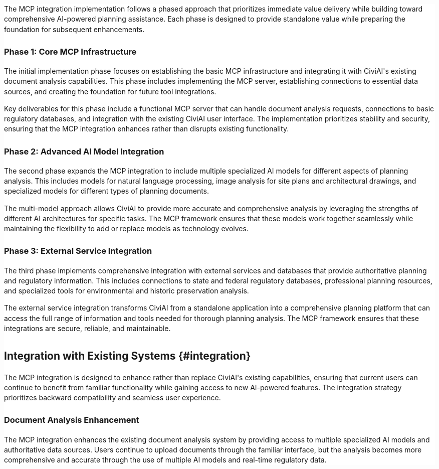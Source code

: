 The MCP integration implementation follows a phased approach that prioritizes immediate value delivery while building toward comprehensive AI-powered planning assistance. Each phase is designed to provide standalone value while preparing the foundation for subsequent enhancements.

### Phase 1: Core MCP Infrastructure

The initial implementation phase focuses on establishing the basic MCP infrastructure and integrating it with CiviAI's existing document analysis capabilities. This phase includes implementing the MCP server, establishing connections to essential data sources, and creating the foundation for future tool integrations.

Key deliverables for this phase include a functional MCP server that can handle document analysis requests, connections to basic regulatory databases, and integration with the existing CiviAI user interface. The implementation prioritizes stability and security, ensuring that the MCP integration enhances rather than disrupts existing functionality.

### Phase 2: Advanced AI Model Integration

The second phase expands the MCP integration to include multiple specialized AI models for different aspects of planning analysis. This includes models for natural language processing, image analysis for site plans and architectural drawings, and specialized models for different types of planning documents.

The multi-model approach allows CiviAI to provide more accurate and comprehensive analysis by leveraging the strengths of different AI architectures for specific tasks. The MCP framework ensures that these models work together seamlessly while maintaining the flexibility to add or replace models as technology evolves.

### Phase 3: External Service Integration

The third phase implements comprehensive integration with external services and databases that provide authoritative planning and regulatory information. This includes connections to state and federal regulatory databases, professional planning resources, and specialized tools for environmental and historic preservation analysis.

The external service integration transforms CiviAI from a standalone application into a comprehensive planning platform that can access the full range of information and tools needed for thorough planning analysis. The MCP framework ensures that these integrations are secure, reliable, and maintainable.

## Integration with Existing Systems {#integration}

The MCP integration is designed to enhance rather than replace CiviAI's existing capabilities, ensuring that current users can continue to benefit from familiar functionality while gaining access to new AI-powered features. The integration strategy prioritizes backward compatibility and seamless user experience.

### Document Analysis Enhancement

The MCP integration enhances the existing document analysis system by providing access to multiple specialized AI models and authoritative data sources. Users continue to upload documents through the familiar interface, but the analysis becomes more comprehensive and accurate through the use of multiple AI models and real-time regulatory data.
